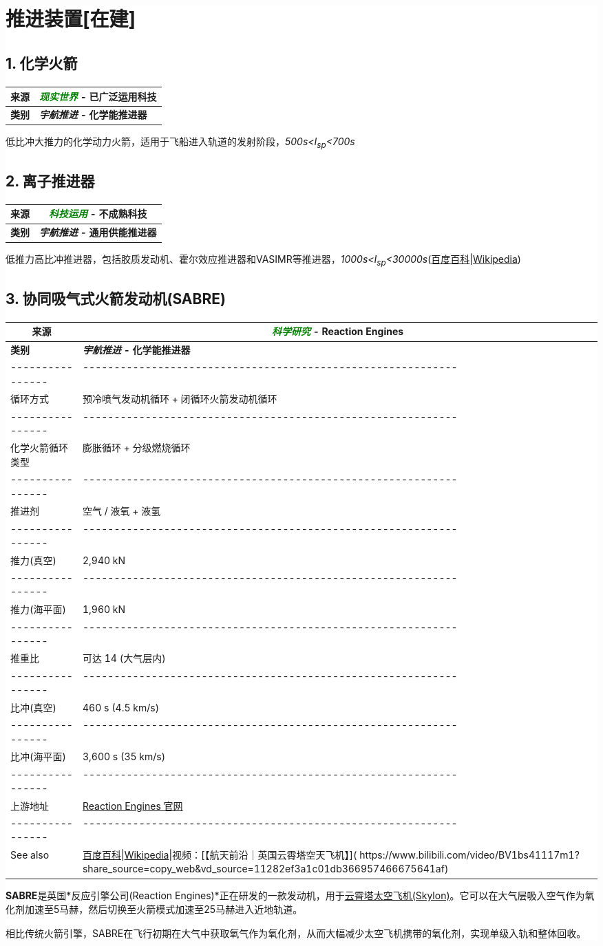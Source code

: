# 推进装置[在建]

## 1. <span id="化学火箭">**化学火箭**</span>
| **来源** | **<font color = green> *现实世界* </font> - 已广泛运用科技** |
| -------- | ------------------------------------------------------------ |
| **类别** | ***宇航推进* - 化学能推进器**                                |

低比冲大推力的化学动力火箭，适用于飞船进入轨道的发射阶段，*500s<I<sub>sp</sub><700s*

## 2. <span id="离子推进器">**离子推进器**</span>

| **来源** | **<font color = green> *科技运用* </font> - 不成熟科技** |
| -------- | -------------------------------------------------------- |
| **类别** | ***宇航推进* - 通用供能推进器**                          |

低推力高比冲推进器，包括胶质发动机、霍尔效应推进器和VASIMR等推进器，*1000s<I<sub>sp</sub><30000s*([百度百科](https://baike.baidu.com/item/%E7%A6%BB%E5%AD%90%E6%8E%A8%E8%BF%9B%E5%99%A8/4751870?fr=aladdin)\|[Wikipedia](https://en.wikipedia.org/wiki/Ion_thruster))

## 3. <span id="SABRE">**协同吸气式火箭发动机(SABRE)**</span>
| **来源**         | **<font color = green> *科学研究* </font> - Reaction Engines** |
| ---------------- | ------------------------------------------------------------ |
| **类别**         | ***宇航推进* - 化学能推进器**                                |
| ---------------- | ------------------------------------------------------------ |
| 循环方式         | 预冷喷气发动机循环 + 闭循环火箭发动机循环                    |
| ---------------- | ------------------------------------------------------------ |
| 化学火箭循环类型 | 膨胀循环 + 分级燃烧循环                                      |
| ---------------- | ------------------------------------------------------------ |
| 推进剂           | 空气 / 液氧 + 液氢                                           |
| ---------------- | ------------------------------------------------------------ |
| 推力(真空)       | 2,940 kN                                                     |
| ---------------- | ------------------------------------------------------------ |
| 推力(海平面)     | 1,960 kN                                                     |
| ---------------- | ------------------------------------------------------------ |
| 推重比           | 可达 14 (大气层内)                                           |
| ---------------- | ------------------------------------------------------------ |
| 比冲(真空)       | 460 s (4.5 km/s)                                             |
| ---------------- | ------------------------------------------------------------ |
| 比冲(海平面)     | 3,600 s (35 km/s)                                            |
| ---------------- | ------------------------------------------------------------ |
| 上游地址         | [Reaction Engines 官网](https://www.reactionengines.co.uk/sabre) |
| ---------------- | ------------------------------------------------------------ |
| See also         | [百度百科](https://baike.baidu.com/item/佩刀吸气式火箭发动机/15639055?fr=aladdin)\|[Wikipedia](https://en.wikipedia.org/wiki/SABRE_(rocket_engine))\|视频：[【航天前沿｜英国云霄塔空天飞机】]( https://www.bilibili.com/video/BV1bs41117m1?share_source=copy_web&vd_source=11282ef3a1c01db366957466675641af) |

**SABRE**是英国*反应引擎公司(Reaction Engines)*正在研发的一款发动机，用于[云霄塔太空飞机(Skylon)](https://baike.baidu.com/item/%E4%BA%91%E9%9C%84%E5%A1%94/16402021?fr=aladdin)。它可以在大气层吸入空气作为氧化剂加速至5马赫，然后切换至火箭模式加速至25马赫进入近地轨道。

相比传统火箭引擎，SABRE在飞行初期在大气中获取氧气作为氧化剂，从而大幅减少太空飞机携带的氧化剂，实现单级入轨和整体回收。
